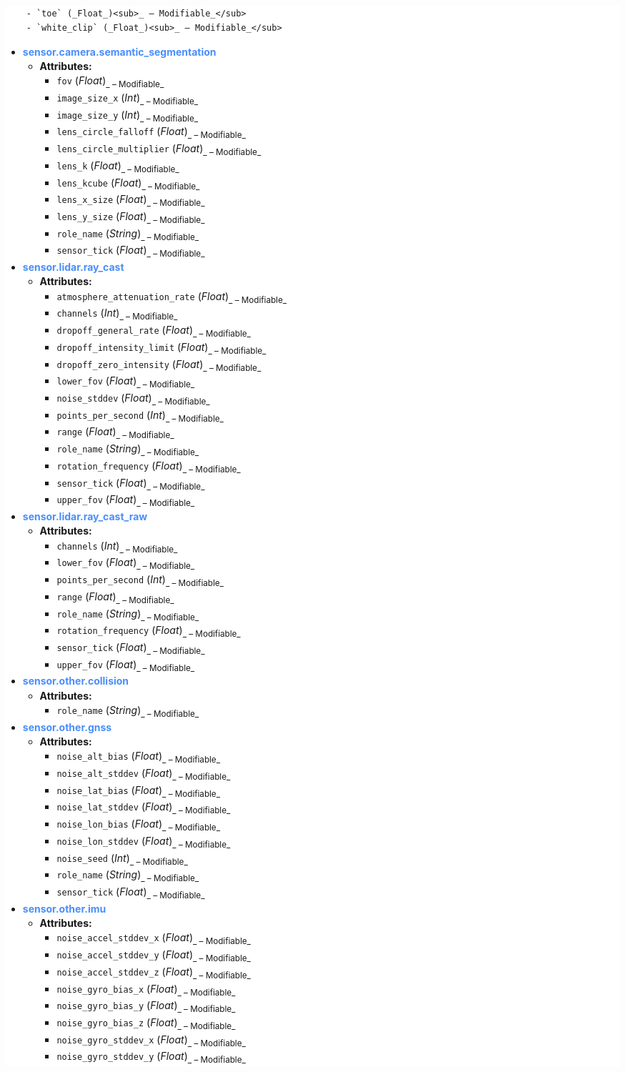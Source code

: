         - `toe` (_Float_)<sub>_ – Modifiable_</sub>
        - `white_clip` (_Float_)<sub>_ – Modifiable_</sub>
- **<font color="#498efc">sensor.camera.semantic_segmentation</font>**  
    - **Attributes:**
        - `fov` (_Float_)<sub>_ – Modifiable_</sub>
        - `image_size_x` (_Int_)<sub>_ – Modifiable_</sub>
        - `image_size_y` (_Int_)<sub>_ – Modifiable_</sub>
        - `lens_circle_falloff` (_Float_)<sub>_ – Modifiable_</sub>
        - `lens_circle_multiplier` (_Float_)<sub>_ – Modifiable_</sub>
        - `lens_k` (_Float_)<sub>_ – Modifiable_</sub>
        - `lens_kcube` (_Float_)<sub>_ – Modifiable_</sub>
        - `lens_x_size` (_Float_)<sub>_ – Modifiable_</sub>
        - `lens_y_size` (_Float_)<sub>_ – Modifiable_</sub>
        - `role_name` (_String_)<sub>_ – Modifiable_</sub>
        - `sensor_tick` (_Float_)<sub>_ – Modifiable_</sub>
- **<font color="#498efc">sensor.lidar.ray_cast</font>**  
    - **Attributes:**
        - `atmosphere_attenuation_rate` (_Float_)<sub>_ – Modifiable_</sub>
        - `channels` (_Int_)<sub>_ – Modifiable_</sub>
        - `dropoff_general_rate` (_Float_)<sub>_ – Modifiable_</sub>
        - `dropoff_intensity_limit` (_Float_)<sub>_ – Modifiable_</sub>
        - `dropoff_zero_intensity` (_Float_)<sub>_ – Modifiable_</sub>
        - `lower_fov` (_Float_)<sub>_ – Modifiable_</sub>
        - `noise_stddev` (_Float_)<sub>_ – Modifiable_</sub>
        - `points_per_second` (_Int_)<sub>_ – Modifiable_</sub>
        - `range` (_Float_)<sub>_ – Modifiable_</sub>
        - `role_name` (_String_)<sub>_ – Modifiable_</sub>
        - `rotation_frequency` (_Float_)<sub>_ – Modifiable_</sub>
        - `sensor_tick` (_Float_)<sub>_ – Modifiable_</sub>
        - `upper_fov` (_Float_)<sub>_ – Modifiable_</sub>
- **<font color="#498efc">sensor.lidar.ray_cast_raw</font>**  
    - **Attributes:**
        - `channels` (_Int_)<sub>_ – Modifiable_</sub>
        - `lower_fov` (_Float_)<sub>_ – Modifiable_</sub>
        - `points_per_second` (_Int_)<sub>_ – Modifiable_</sub>
        - `range` (_Float_)<sub>_ – Modifiable_</sub>
        - `role_name` (_String_)<sub>_ – Modifiable_</sub>
        - `rotation_frequency` (_Float_)<sub>_ – Modifiable_</sub>
        - `sensor_tick` (_Float_)<sub>_ – Modifiable_</sub>
        - `upper_fov` (_Float_)<sub>_ – Modifiable_</sub>
- **<font color="#498efc">sensor.other.collision</font>**  
    - **Attributes:**
        - `role_name` (_String_)<sub>_ – Modifiable_</sub>
- **<font color="#498efc">sensor.other.gnss</font>**  
    - **Attributes:**
        - `noise_alt_bias` (_Float_)<sub>_ – Modifiable_</sub>
        - `noise_alt_stddev` (_Float_)<sub>_ – Modifiable_</sub>
        - `noise_lat_bias` (_Float_)<sub>_ – Modifiable_</sub>
        - `noise_lat_stddev` (_Float_)<sub>_ – Modifiable_</sub>
        - `noise_lon_bias` (_Float_)<sub>_ – Modifiable_</sub>
        - `noise_lon_stddev` (_Float_)<sub>_ – Modifiable_</sub>
        - `noise_seed` (_Int_)<sub>_ – Modifiable_</sub>
        - `role_name` (_String_)<sub>_ – Modifiable_</sub>
        - `sensor_tick` (_Float_)<sub>_ – Modifiable_</sub>
- **<font color="#498efc">sensor.other.imu</font>**  
    - **Attributes:**
        - `noise_accel_stddev_x` (_Float_)<sub>_ – Modifiable_</sub>
        - `noise_accel_stddev_y` (_Float_)<sub>_ – Modifiable_</sub>
        - `noise_accel_stddev_z` (_Float_)<sub>_ – Modifiable_</sub>
        - `noise_gyro_bias_x` (_Float_)<sub>_ – Modifiable_</sub>
        - `noise_gyro_bias_y` (_Float_)<sub>_ – Modifiable_</sub>
        - `noise_gyro_bias_z` (_Float_)<sub>_ – Modifiable_</sub>
        - `noise_gyro_stddev_x` (_Float_)<sub>_ – Modifiable_</sub>
        - `noise_gyro_stddev_y` (_Float_)<sub>_ – Modifiable_</sub>